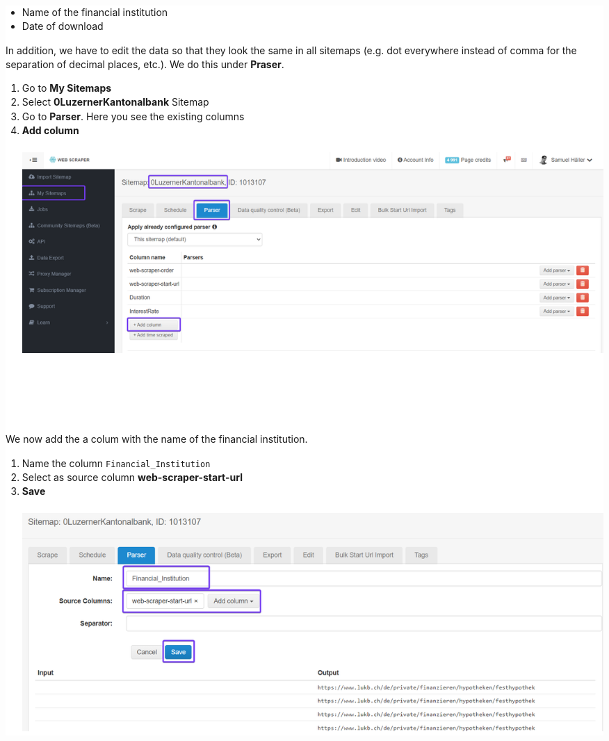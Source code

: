 - Name of the financial institution
- Date of download

In addition, we have to edit the data so that they look the same in all sitemaps (e.g. dot everywhere instead of comma for the separation of decimal places, etc.). We do this under **Praser**.
1. Go to **My Sitemaps**
2. Select **0LuzernerKantonalbank** Sitemap
3. Go to **Parser**. Here you see the existing columns
4. **Add column**
<br><br>
![Alt Image Text](./Images/WS_Setup26.png "Setupxx")

<br><br><br><br>

We now add the a colum with the name of the financial institution. 
1. Name the column ```Financial_Institution```
2. Select as source column **web-scraper-start-url**
3. **Save**
<br><br>
![Alt Image Text](./Images/WS_Setup27.png "Setupxx")
